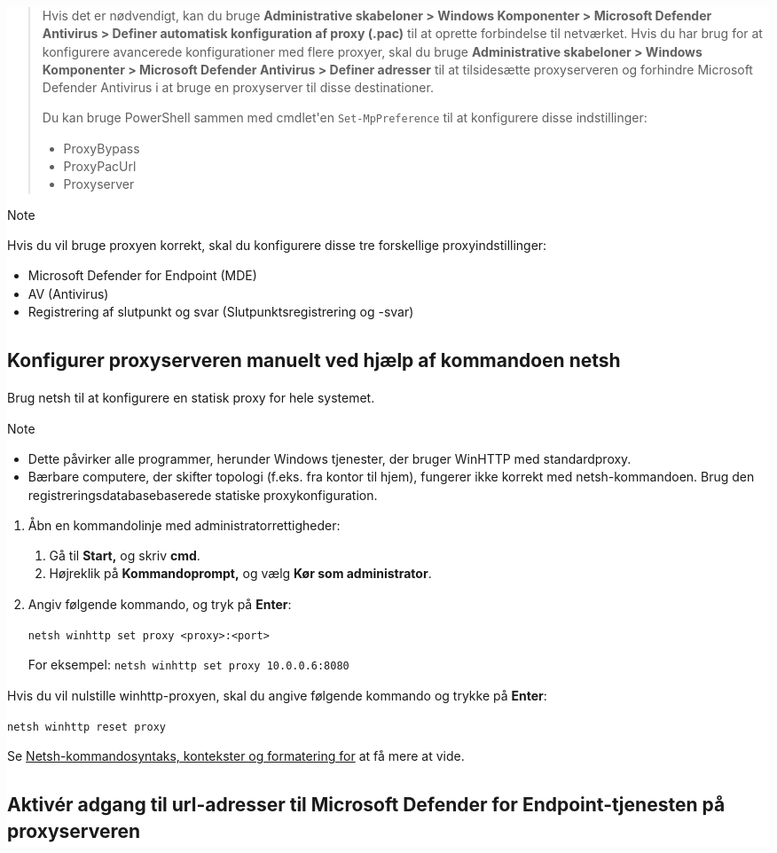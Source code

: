 > Hvis det er nødvendigt, kan du bruge **Administrative skabeloner > Windows Komponenter > Microsoft Defender Antivirus > Definer automatisk konfiguration af proxy (.pac)** til at oprette forbindelse til netværket. Hvis du har brug for at konfigurere avancerede konfigurationer med flere proxyer, skal du bruge **Administrative skabeloner > Windows Komponenter > Microsoft Defender Antivirus > Definer adresser** til at tilsidesætte proxyserveren og forhindre Microsoft Defender Antivirus i at bruge en proxyserver til disse destinationer. 
>
> Du kan bruge PowerShell sammen med cmdlet'en `Set-MpPreference` til at konfigurere disse indstillinger: 
>
> - ProxyBypass 
> - ProxyPacUrl 
> - Proxyserver 

> [!NOTE]
> Hvis du vil bruge proxyen korrekt, skal du konfigurere disse tre forskellige proxyindstillinger:
>  - Microsoft Defender for Endpoint (MDE)
>  - AV (Antivirus)
>  - Registrering af slutpunkt og svar (Slutpunktsregistrering og -svar)

## <a name="configure-the-proxy-server-manually-using-netsh-command"></a>Konfigurer proxyserveren manuelt ved hjælp af kommandoen netsh

Brug netsh til at konfigurere en statisk proxy for hele systemet.

> [!NOTE]
>
> - Dette påvirker alle programmer, herunder Windows tjenester, der bruger WinHTTP med standardproxy.</br>
> - Bærbare computere, der skifter topologi (f.eks. fra kontor til hjem), fungerer ikke korrekt med netsh-kommandoen. Brug den registreringsdatabasebaserede statiske proxykonfiguration.

1. Åbn en kommandolinje med administratorrettigheder:
   1. Gå til **Start,** og skriv **cmd**.
   1. Højreklik på **Kommandoprompt,** og vælg **Kør som administrator**.

2. Angiv følgende kommando, og tryk på **Enter**:

   ```command prompt
   netsh winhttp set proxy <proxy>:<port>
   ```

   For eksempel: `netsh winhttp set proxy 10.0.0.6:8080`

Hvis du vil nulstille winhttp-proxyen, skal du angive følgende kommando og trykke på **Enter**:

```command prompt
netsh winhttp reset proxy
```

Se [Netsh-kommandosyntaks, kontekster og formatering for](/windows-server/networking/technologies/netsh/netsh-contexts) at få mere at vide.

## <a name="enable-access-to-microsoft-defender-for-endpoint-service-urls-in-the-proxy-server"></a>Aktivér adgang til url-adresser til Microsoft Defender for Endpoint-tjenesten på proxyserveren
